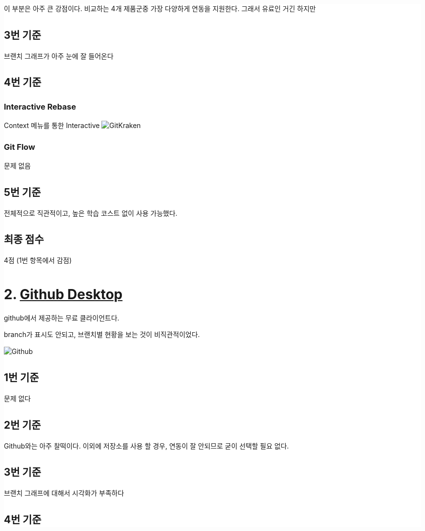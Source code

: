 이 부분은 아주 큰 강점이다.
비교하는 4개 제품군중 가장 다양하게 연동을 지원한다.
그래서 유료인 거긴 하지만

## 3번 기준

브랜치 그래프가 아주 눈에 잘 들어온다

## 4번 기준

### Interactive Rebase

Context 메뉴를 통한 Interactive 
![GitKraken](../..../../blog/img/2021/gitkraken_context_menu.png)

### Git Flow

문제 없음

## 5번 기준

전체적으로 직관적이고, 높은 학습 코스트 없이 사용 가능했다.

## 최종 점수

4점 (1번 항목에서 감점)


# 2. [Github Desktop](https://desktop.github.com/)

github에서 제공하는 무료 클라이언트다.

branch가 표시도 안되고, 브랜치별 현황을 보는 것이 비직관적이었다.

![Github](../..../../blog/img/2021/github_desktop.png)

## 1번 기준

문제 없다

## 2번 기준

Github와는 아주 찰떡이다.
이외에 저장소를 사용 할 경우, 연동이 잘 안되므로 굳이 선택할 필요 없다.

## 3번 기준

브랜치 그래프에 대해서 시각화가 부족하다

## 4번 기준

